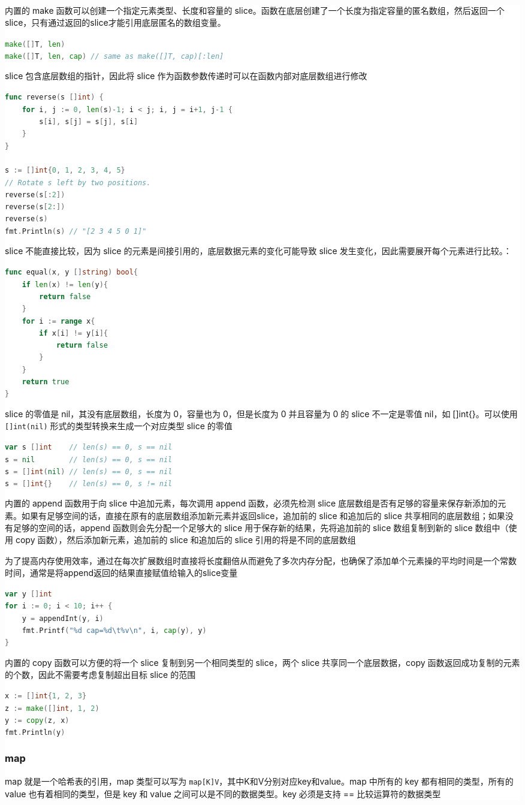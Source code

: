 内置的 make 函数可以创建一个指定元素类型、长度和容量的 slice。函数在底层创建了一个长度为指定容量的匿名数组，然后返回一个 slice，只有通过返回的slice才能引用底层匿名的数组变量。
```go
make([]T, len)
make([]T, len, cap) // same as make([]T, cap)[:len]
```
slice 包含底层数组的指针，因此将 slice 作为函数参数传递时可以在函数内部对底层数组进行修改
```go
func reverse(s []int) {
    for i, j := 0, len(s)-1; i < j; i, j = i+1, j-1 {
        s[i], s[j] = s[j], s[i]
    }
}

s := []int{0, 1, 2, 3, 4, 5}
// Rotate s left by two positions.
reverse(s[:2])
reverse(s[2:])
reverse(s)
fmt.Println(s) // "[2 3 4 5 0 1]"
```
slice 不能直接比较，因为 slice 的元素是间接引用的，底层数据元素的变化可能导致 slice 发生变化，因此需要展开每个元素进行比较。：
```go
func equal(x, y []string) bool{
    if len(x) != len(y){
        return false
    }
    for i := range x{
        if x[i] != y[i]{
            return false
        }
    }
    return true
}
```
slice 的零值是 nil，其没有底层数组，长度为 0，容量也为 0，但是长度为 0 并且容量为 0 的 slice 不一定是零值 nil，如 []int{}。可以使用 ```[]int(nil)``` 形式的类型转换来生成一个对应类型 slice 的零值
```go
var s []int    // len(s) == 0, s == nil
s = nil        // len(s) == 0, s == nil
s = []int(nil) // len(s) == 0, s == nil
s = []int{}    // len(s) == 0, s != nil
```
内置的 append 函数用于向 slice 中追加元素，每次调用 append 函数，必须先检测 slice 底层数组是否有足够的容量来保存新添加的元素。如果有足够空间的话，直接在原有的底层数组添加新元素并返回slice，追加前的 slice 和追加后的 slice 共享相同的底层数组；如果没有足够的空间的话，append 函数则会先分配一个足够大的 slice 用于保存新的结果，先将追加前的 slice 数组复制到新的 slice 数组中（使用 copy 函数），然后添加新元素，追加前的 slice 和追加后的 slice 引用的将是不同的底层数组

为了提高内存使用效率，通过在每次扩展数组时直接将长度翻倍从而避免了多次内存分配，也确保了添加单个元素操的平均时间是一个常数时间，通常是将append返回的结果直接赋值给输入的slice变量
```go
var y []int
for i := 0; i < 10; i++ {
    y = appendInt(y, i)
    fmt.Printf("%d cap=%d\t%v\n", i, cap(y), y)
}
```
内置的 copy 函数可以方便的将一个 slice 复制到另一个相同类型的 slice，两个 slice 共享同一个底层数据，copy 函数返回成功复制的元素的个数，因此不需要考虑复制超出目标 slice 的范围
```go
x := []int{1, 2, 3}
z := make([]int, 1, 2)
y := copy(z, x)
fmt.Println(y)
```
### map
map 就是一个哈希表的引用，map 类型可以写为 ```map[K]V```，其中K和V分别对应key和value。map 中所有的 key 都有相同的类型，所有的 value 也有着相同的类型，但是 key 和 value 之间可以是不同的数据类型。key 必须是支持 == 比较运算符的数据类型
